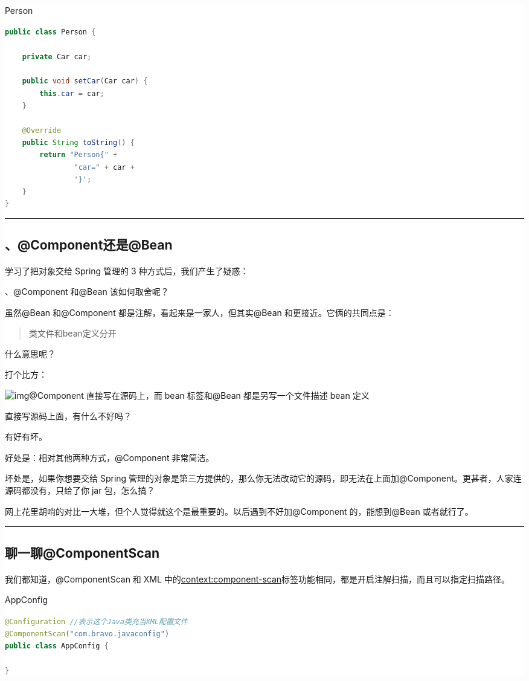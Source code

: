 Person

```java
public class Person {

    private Car car;

    public void setCar(Car car) {
        this.car = car;
    }

    @Override
    public String toString() {
        return "Person{" +
                "car=" + car +
                '}';
    }
}
```

------

## <bean>、@Component还是@Bean

学习了把对象交给 Spring 管理的 3 种方式后，我们产生了疑惑：

<bean>、@Component 和@Bean 该如何取舍呢？

虽然@Bean 和@Component 都是注解，看起来是一家人，但其实@Bean 和<bean>更接近。它俩的共同点是：

> 类文件和bean定义分开

什么意思呢？

打个比方：

![img](https://pic4.zhimg.com/80/v2-fbeeffbc6f97c4d9b247e8326187d477_720w.jpg)@Component 直接写在源码上，而 bean 标签和@Bean 都是另写一个文件描述 bean 定义

直接写源码上面，有什么不好吗？

有好有坏。

好处是：相对其他两种方式，@Component 非常简洁。

坏处是，如果你想要交给 Spring 管理的对象是第三方提供的，那么你无法改动它的源码，即无法在上面加@Component。更甚者，人家连源码都没有，只给了你 jar 包，怎么搞？

网上花里胡哨的对比一大堆，但个人觉得就这个是最重要的。以后遇到不好加@Component 的，能想到@Bean 或者<bean>就行了。

------

## 聊一聊@ComponentScan

我们都知道，@ComponentScan 和 XML 中的<context:component-scan>标签功能相同，都是开启注解扫描，而且可以指定扫描路径。

AppConfig

```java
@Configuration //表示这个Java类充当XML配置文件
@ComponentScan("com.bravo.javaconfig")
public class AppConfig {

}
```
